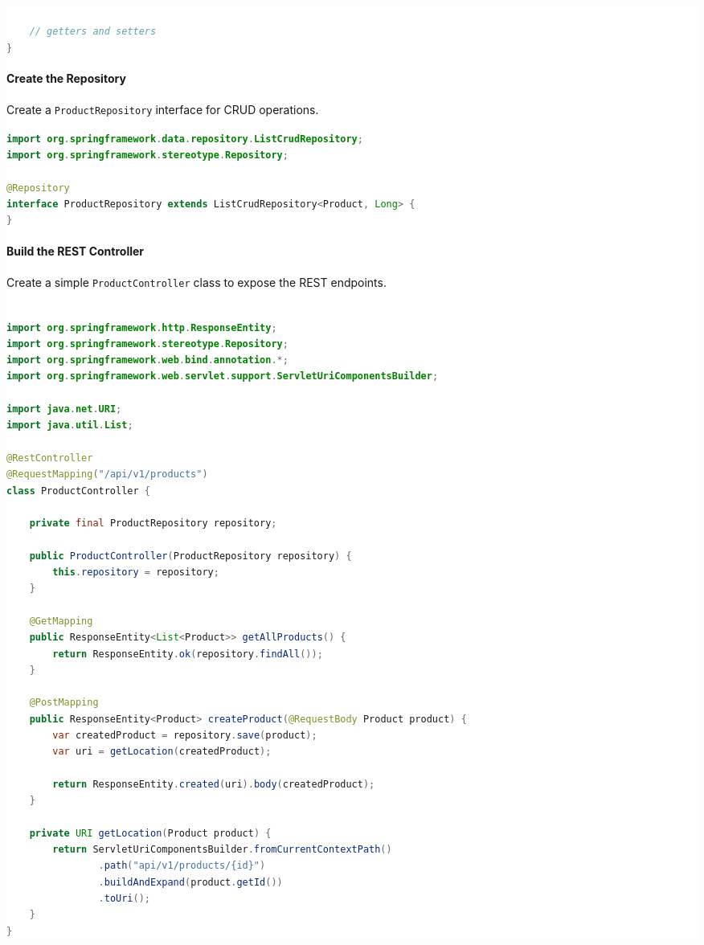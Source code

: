 ```java

    // getters and setters
}


```

#### Create the Repository

Create a `ProductRepository` interface for CRUD operations.

```java
import org.springframework.data.repository.ListCrudRepository;
import org.springframework.stereotype.Repository;

@Repository
interface ProductRepository extends ListCrudRepository<Product, Long> {
}
```

#### Build the REST Controller

Create a simple `ProductController` class to expose the REST endpoints.

```java

import org.springframework.http.ResponseEntity;
import org.springframework.stereotype.Repository;
import org.springframework.web.bind.annotation.*;
import org.springframework.web.servlet.support.ServletUriComponentsBuilder;

import java.net.URI;
import java.util.List;

@RestController
@RequestMapping("/api/v1/products")
class ProductController {

    private final ProductRepository repository;

    public ProductController(ProductRepository repository) {
        this.repository = repository;
    }

    @GetMapping
    public ResponseEntity<List<Product>> getAllProducts() {
        return ResponseEntity.ok(repository.findAll());
    }

    @PostMapping
    public ResponseEntity<Product> createProduct(@RequestBody Product product) {
        var createdProduct = repository.save(product);
        var uri = getLocation(createdProduct);

        return ResponseEntity.created(uri).body(createdProduct);
    }

    private URI getLocation(Product product) {
        return ServletUriComponentsBuilder.fromCurrentContextPath()
                .path("api/v1/products/{id}")
                .buildAndExpand(product.getId())
                .toUri();
    }
}

```